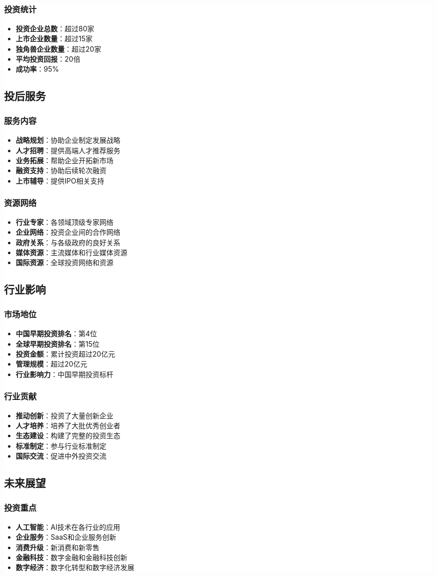 ### 投资统计
- **投资企业总数**：超过80家
- **上市企业数量**：超过15家
- **独角兽企业数量**：超过20家
- **平均投资回报**：20倍
- **成功率**：95%

## 投后服务

### 服务内容
- **战略规划**：协助企业制定发展战略
- **人才招聘**：提供高端人才推荐服务
- **业务拓展**：帮助企业开拓新市场
- **融资支持**：协助后续轮次融资
- **上市辅导**：提供IPO相关支持

### 资源网络
- **行业专家**：各领域顶级专家网络
- **企业网络**：投资企业间的合作网络
- **政府关系**：与各级政府的良好关系
- **媒体资源**：主流媒体和行业媒体资源
- **国际资源**：全球投资网络和资源

## 行业影响

### 市场地位
- **中国早期投资排名**：第4位
- **全球早期投资排名**：第15位
- **投资金额**：累计投资超过20亿元
- **管理规模**：超过20亿元
- **行业影响力**：中国早期投资标杆

### 行业贡献
- **推动创新**：投资了大量创新企业
- **人才培养**：培养了大批优秀创业者
- **生态建设**：构建了完整的投资生态
- **标准制定**：参与行业标准制定
- **国际交流**：促进中外投资交流

## 未来展望

### 投资重点
- **人工智能**：AI技术在各行业的应用
- **企业服务**：SaaS和企业服务创新
- **消费升级**：新消费和新零售
- **金融科技**：数字金融和金融科技创新
- **数字经济**：数字化转型和数字经济发展
